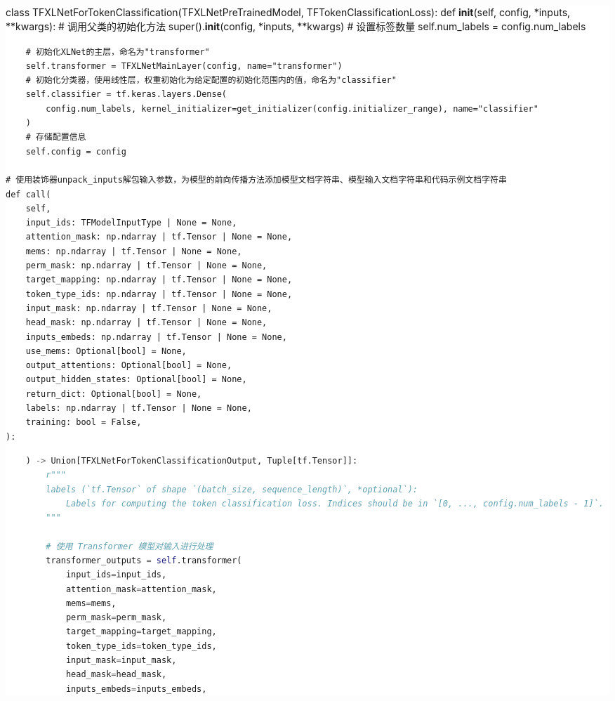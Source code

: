 class TFXLNetForTokenClassification(TFXLNetPreTrainedModel, TFTokenClassificationLoss):
    def __init__(self, config, *inputs, **kwargs):
        # 调用父类的初始化方法
        super().__init__(config, *inputs, **kwargs)
        # 设置标签数量
        self.num_labels = config.num_labels

        # 初始化XLNet的主层，命名为"transformer"
        self.transformer = TFXLNetMainLayer(config, name="transformer")
        # 初始化分类器，使用线性层，权重初始化为给定配置的初始化范围内的值，命名为"classifier"
        self.classifier = tf.keras.layers.Dense(
            config.num_labels, kernel_initializer=get_initializer(config.initializer_range), name="classifier"
        )
        # 存储配置信息
        self.config = config

    # 使用装饰器unpack_inputs解包输入参数，为模型的前向传播方法添加模型文档字符串、模型输入文档字符串和代码示例文档字符串
    def call(
        self,
        input_ids: TFModelInputType | None = None,
        attention_mask: np.ndarray | tf.Tensor | None = None,
        mems: np.ndarray | tf.Tensor | None = None,
        perm_mask: np.ndarray | tf.Tensor | None = None,
        target_mapping: np.ndarray | tf.Tensor | None = None,
        token_type_ids: np.ndarray | tf.Tensor | None = None,
        input_mask: np.ndarray | tf.Tensor | None = None,
        head_mask: np.ndarray | tf.Tensor | None = None,
        inputs_embeds: np.ndarray | tf.Tensor | None = None,
        use_mems: Optional[bool] = None,
        output_attentions: Optional[bool] = None,
        output_hidden_states: Optional[bool] = None,
        return_dict: Optional[bool] = None,
        labels: np.ndarray | tf.Tensor | None = None,
        training: bool = False,
    ):
```py 
    ) -> Union[TFXLNetForTokenClassificationOutput, Tuple[tf.Tensor]]:
        r"""
        labels (`tf.Tensor` of shape `(batch_size, sequence_length)`, *optional`):
            Labels for computing the token classification loss. Indices should be in `[0, ..., config.num_labels - 1]`.
        """
        
        # 使用 Transformer 模型对输入进行处理
        transformer_outputs = self.transformer(
            input_ids=input_ids,
            attention_mask=attention_mask,
            mems=mems,
            perm_mask=perm_mask,
            target_mapping=target_mapping,
            token_type_ids=token_type_ids,
            input_mask=input_mask,
            head_mask=head_mask,
            inputs_embeds=inputs_embeds,
```